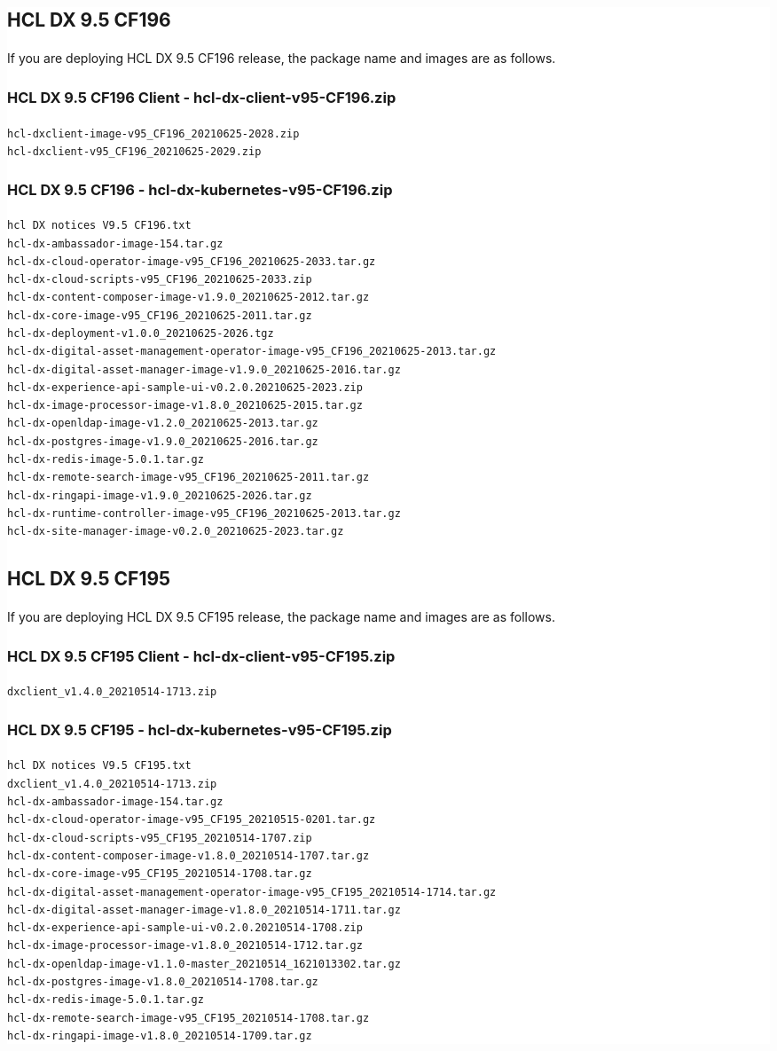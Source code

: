 ## HCL DX 9.5 CF196

If you are deploying HCL DX 9.5 CF196 release, the package name and images are as follows.

### HCL DX 9.5 CF196 Client - hcl-dx-client-v95-CF196.zip

```shell
hcl-dxclient-image-v95_CF196_20210625-2028.zip
hcl-dxclient-v95_CF196_20210625-2029.zip
```

### HCL DX 9.5 CF196 - hcl-dx-kubernetes-v95-CF196.zip

```shell
hcl DX notices V9.5 CF196.txt
hcl-dx-ambassador-image-154.tar.gz
hcl-dx-cloud-operator-image-v95_CF196_20210625-2033.tar.gz
hcl-dx-cloud-scripts-v95_CF196_20210625-2033.zip
hcl-dx-content-composer-image-v1.9.0_20210625-2012.tar.gz
hcl-dx-core-image-v95_CF196_20210625-2011.tar.gz
hcl-dx-deployment-v1.0.0_20210625-2026.tgz
hcl-dx-digital-asset-management-operator-image-v95_CF196_20210625-2013.tar.gz
hcl-dx-digital-asset-manager-image-v1.9.0_20210625-2016.tar.gz
hcl-dx-experience-api-sample-ui-v0.2.0.20210625-2023.zip
hcl-dx-image-processor-image-v1.8.0_20210625-2015.tar.gz
hcl-dx-openldap-image-v1.2.0_20210625-2013.tar.gz
hcl-dx-postgres-image-v1.9.0_20210625-2016.tar.gz
hcl-dx-redis-image-5.0.1.tar.gz
hcl-dx-remote-search-image-v95_CF196_20210625-2011.tar.gz
hcl-dx-ringapi-image-v1.9.0_20210625-2026.tar.gz
hcl-dx-runtime-controller-image-v95_CF196_20210625-2013.tar.gz
hcl-dx-site-manager-image-v0.2.0_20210625-2023.tar.gz
```

## HCL DX 9.5 CF195

If you are deploying HCL DX 9.5 CF195 release, the package name and images are as follows.

### HCL DX 9.5 CF195 Client - hcl-dx-client-v95-CF195.zip

```shell
dxclient_v1.4.0_20210514-1713.zip
```

### HCL DX 9.5 CF195 - hcl-dx-kubernetes-v95-CF195.zip

```shell
hcl DX notices V9.5 CF195.txt
dxclient_v1.4.0_20210514-1713.zip
hcl-dx-ambassador-image-154.tar.gz
hcl-dx-cloud-operator-image-v95_CF195_20210515-0201.tar.gz
hcl-dx-cloud-scripts-v95_CF195_20210514-1707.zip
hcl-dx-content-composer-image-v1.8.0_20210514-1707.tar.gz
hcl-dx-core-image-v95_CF195_20210514-1708.tar.gz
hcl-dx-digital-asset-management-operator-image-v95_CF195_20210514-1714.tar.gz
hcl-dx-digital-asset-manager-image-v1.8.0_20210514-1711.tar.gz
hcl-dx-experience-api-sample-ui-v0.2.0.20210514-1708.zip
hcl-dx-image-processor-image-v1.8.0_20210514-1712.tar.gz
hcl-dx-openldap-image-v1.1.0-master_20210514_1621013302.tar.gz
hcl-dx-postgres-image-v1.8.0_20210514-1708.tar.gz
hcl-dx-redis-image-5.0.1.tar.gz
hcl-dx-remote-search-image-v95_CF195_20210514-1708.tar.gz
hcl-dx-ringapi-image-v1.8.0_20210514-1709.tar.gz
```
